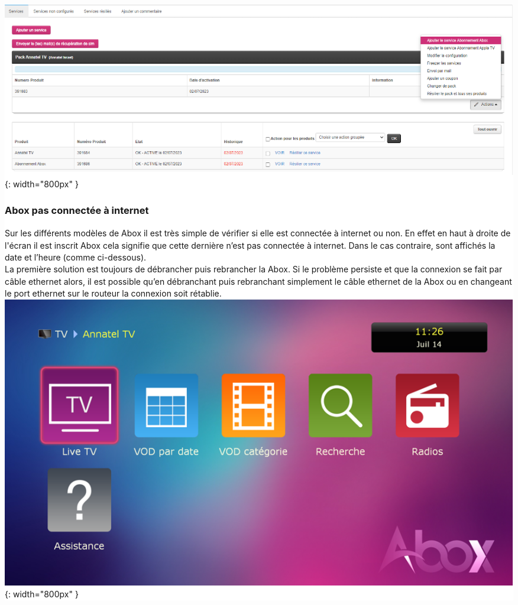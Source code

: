 ![](img/16.png){: width="800px" }

### Abox pas connectée à internet
Sur les différents modèles de Abox il est très simple de vérifier si elle est connectée à internet ou non. En effet en haut à droite de l'écran il est inscrit Abox cela signifie que cette dernière n’est pas connectée à internet. Dans le cas contraire, sont affichés la date et l’heure (comme ci-dessous).  
La première solution est toujours de débrancher puis rebrancher la Abox. Si le problème persiste et que la connexion se fait par câble ethernet alors, il est possible qu’en débranchant puis rebranchant simplement le câble ethernet de la Abox ou en changeant le port ethernet sur le routeur la connexion soit rétablie.  
![](img/17.png){: width="800px" }
